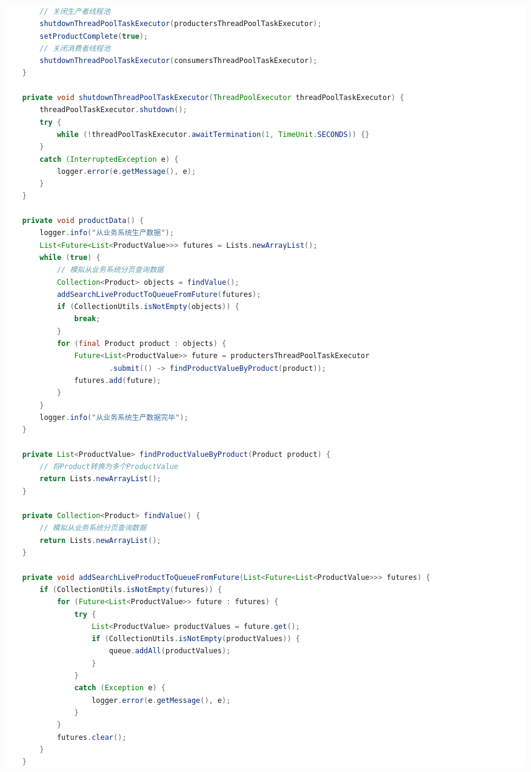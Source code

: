 ```java
        // 关闭生产者线程池
        shutdownThreadPoolTaskExecutor(productersThreadPoolTaskExecutor);
        setProductComplete(true);
        // 关闭消费者线程池
        shutdownThreadPoolTaskExecutor(consumersThreadPoolTaskExecutor);
    }

    private void shutdownThreadPoolTaskExecutor(ThreadPoolExecutor threadPoolTaskExecutor) {
        threadPoolTaskExecutor.shutdown();
        try {
            while (!threadPoolTaskExecutor.awaitTermination(1, TimeUnit.SECONDS)) {}
        }
        catch (InterruptedException e) {
            logger.error(e.getMessage(), e);
        }
    }

    private void productData() {
        logger.info("从业务系统生产数据");
        List<Future<List<ProductValue>>> futures = Lists.newArrayList();
        while (true) {
            // 模拟从业务系统分页查询数据
            Collection<Product> objects = findValue();
            addSearchLiveProductToQueueFromFuture(futures);
            if (CollectionUtils.isNotEmpty(objects)) {
                break;
            }
            for (final Product product : objects) {
                Future<List<ProductValue>> future = productersThreadPoolTaskExecutor
                        .submit(() -> findProductValueByProduct(product));
                futures.add(future);
            }
        }
        logger.info("从业务系统生产数据完毕");
    }

    private List<ProductValue> findProductValueByProduct(Product product) {
        // 将Product转换为多个ProductValue
        return Lists.newArrayList();
    }

    private Collection<Product> findValue() {
        // 模拟从业务系统分页查询数据
        return Lists.newArrayList();
    }

    private void addSearchLiveProductToQueueFromFuture(List<Future<List<ProductValue>>> futures) {
        if (CollectionUtils.isNotEmpty(futures)) {
            for (Future<List<ProductValue>> future : futures) {
                try {
                    List<ProductValue> productValues = future.get();
                    if (CollectionUtils.isNotEmpty(productValues)) {
                        queue.addAll(productValues);
                    }
                }
                catch (Exception e) {
                    logger.error(e.getMessage(), e);
                }
            }
            futures.clear();
        }
    }

```